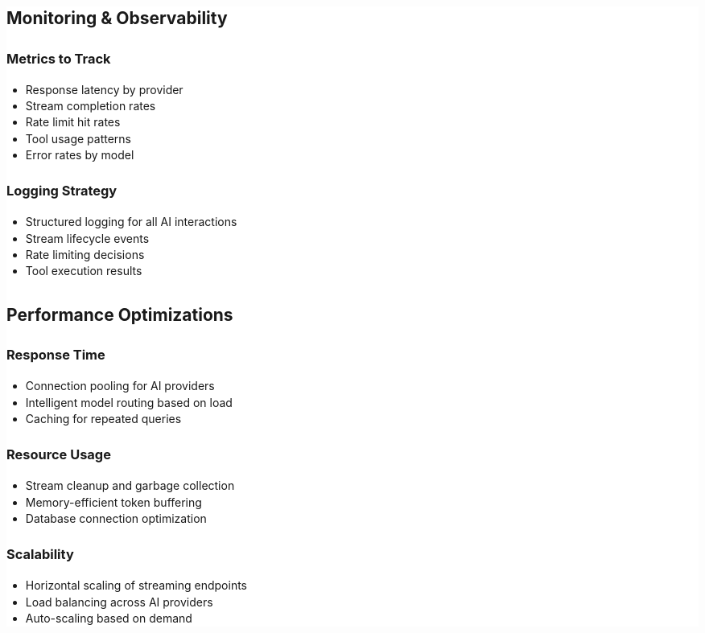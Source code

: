 ## Monitoring & Observability

### Metrics to Track
- Response latency by provider
- Stream completion rates  
- Rate limit hit rates
- Tool usage patterns
- Error rates by model

### Logging Strategy
- Structured logging for all AI interactions
- Stream lifecycle events
- Rate limiting decisions
- Tool execution results

## Performance Optimizations

### Response Time
- Connection pooling for AI providers
- Intelligent model routing based on load
- Caching for repeated queries

### Resource Usage
- Stream cleanup and garbage collection
- Memory-efficient token buffering
- Database connection optimization

### Scalability
- Horizontal scaling of streaming endpoints
- Load balancing across AI providers
- Auto-scaling based on demand